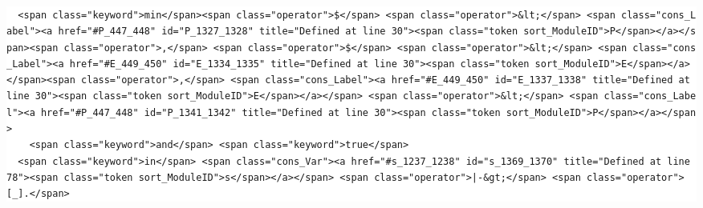       <span class="keyword">min</span><span class="operator">$</span> <span class="operator">&lt;</span> <span class="cons_Label"><a href="#P_447_448" id="P_1327_1328" title="Defined at line 30"><span class="token sort_ModuleID">P</span></a></span><span class="operator">,</span> <span class="operator">$</span> <span class="operator">&lt;</span> <span class="cons_Label"><a href="#E_449_450" id="E_1334_1335" title="Defined at line 30"><span class="token sort_ModuleID">E</span></a></span><span class="operator">,</span> <span class="cons_Label"><a href="#E_449_450" id="E_1337_1338" title="Defined at line 30"><span class="token sort_ModuleID">E</span></a></span> <span class="operator">&lt;</span> <span class="cons_Label"><a href="#P_447_448" id="P_1341_1342" title="Defined at line 30"><span class="token sort_ModuleID">P</span></a></span>
        <span class="keyword">and</span> <span class="keyword">true</span>
      <span class="keyword">in</span> <span class="cons_Var"><a href="#s_1237_1238" id="s_1369_1370" title="Defined at line 78"><span class="token sort_ModuleID">s</span></a></span> <span class="operator">|-&gt;</span> <span class="operator">[_].</span>

</code></pre></td></tr></tbody></table></div>

[pdmosses/nabl/statix.example/src/partial-classes.stxtest]: https://github.com/pdmosses/nabl/blob/master/statix.example/src/partial-classes.stxtest "The source file on GitHub"